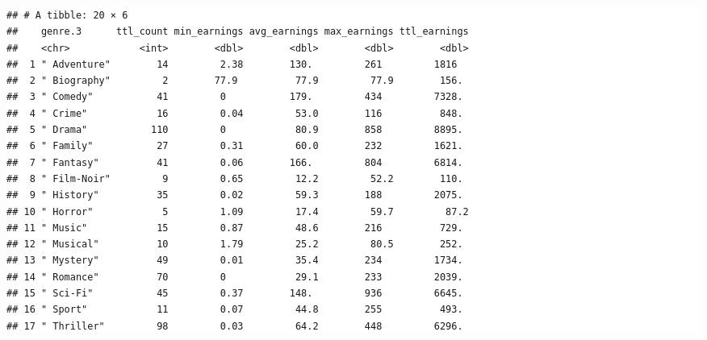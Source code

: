     ## # A tibble: 20 × 6
    ##    genre.3      ttl_count min_earnings avg_earnings max_earnings ttl_earnings
    ##    <chr>            <int>        <dbl>        <dbl>        <dbl>        <dbl>
    ##  1 " Adventure"        14         2.38        130.         261         1816  
    ##  2 " Biography"         2        77.9          77.9         77.9        156. 
    ##  3 " Comedy"           41         0           179.         434         7328. 
    ##  4 " Crime"            16         0.04         53.0        116          848. 
    ##  5 " Drama"           110         0            80.9        858         8895. 
    ##  6 " Family"           27         0.31         60.0        232         1621. 
    ##  7 " Fantasy"          41         0.06        166.         804         6814. 
    ##  8 " Film-Noir"         9         0.65         12.2         52.2        110. 
    ##  9 " History"          35         0.02         59.3        188         2075. 
    ## 10 " Horror"            5         1.09         17.4         59.7         87.2
    ## 11 " Music"            15         0.87         48.6        216          729. 
    ## 12 " Musical"          10         1.79         25.2         80.5        252. 
    ## 13 " Mystery"          49         0.01         35.4        234         1734. 
    ## 14 " Romance"          70         0            29.1        233         2039. 
    ## 15 " Sci-Fi"           45         0.37        148.         936         6645. 
    ## 16 " Sport"            11         0.07         44.8        255          493. 
    ## 17 " Thriller"         98         0.03         64.2        448         6296. 